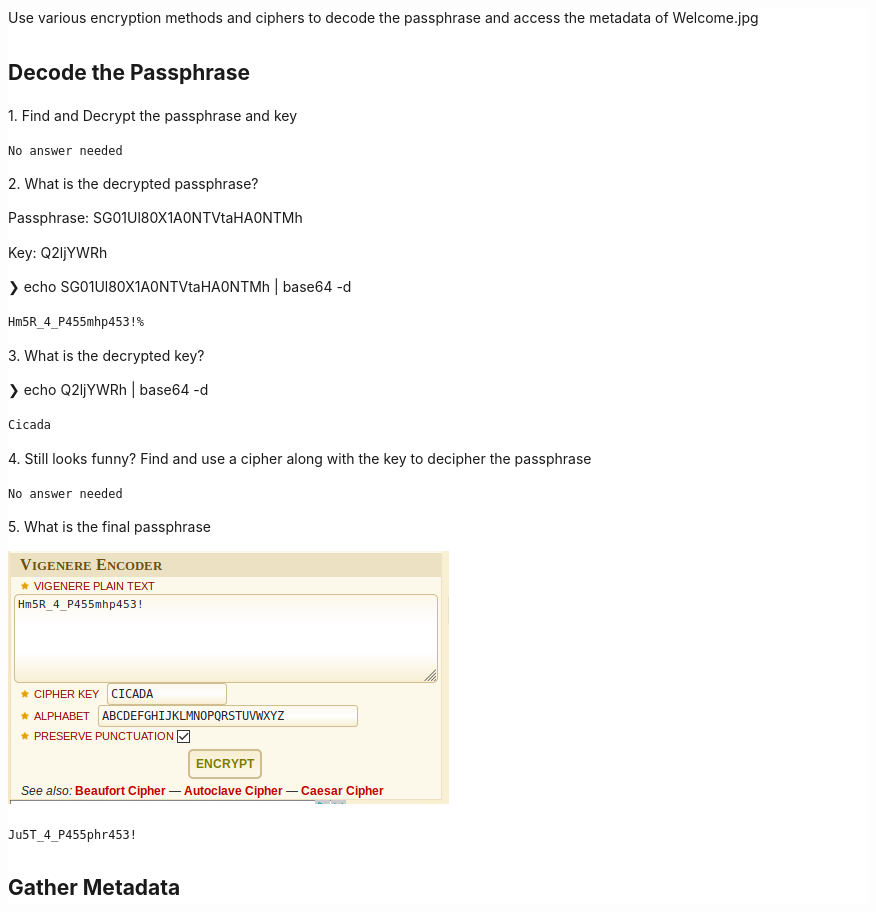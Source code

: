 Use various encryption methods and ciphers to decode the passphrase and access the metadata of Welcome.jpg

Decode the Passphrase
---------------------

1\. Find and Decrypt the passphrase and key

```
No answer needed
```

2\. What is the decrypted passphrase?

Passphrase: SG01Ul80X1A0NTVtaHA0NTMh

Key: Q2ljYWRh

❯ echo SG01Ul80X1A0NTVtaHA0NTMh | base64 -d

```
Hm5R_4_P455mhp453!%
```

3\. What is the decrypted key?

❯ echo Q2ljYWRh | base64 -d

```
Cicada
```

4\. Still looks funny? Find and use a cipher along with the key to decipher the passphrase

```
No answer needed
```

5\. What is the final passphrase

![cic2](/assets/img/cic2.png)

```
Ju5T_4_P455phr453!
```

Gather Metadata
---------------
